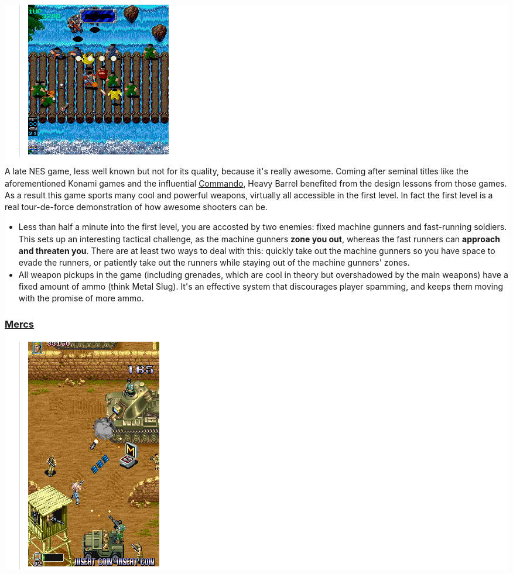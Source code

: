 > ![Heavy Barrel](https://raw.githubusercontent.com/cxong/cxong.github.io/master/_posts/heavy_barrel.png)

A late NES game, less well known but not for its quality, because it's really awesome. Coming after seminal titles like the aforementioned Konami games and the influential [Commando](<https://en.wikipedia.org/wiki/Commando_(video_game)>), Heavy Barrel benefited from the design lessons from those games. As a result this game sports many cool and powerful weapons, virtually all accessible in the first level. In fact the first level is a real tour-de-force demonstration of how awesome shooters can be.

- Less than half a minute into the first level, you are accosted by two enemies: fixed machine gunners and fast-running soldiers. This sets up an interesting tactical challenge, as the machine gunners **zone you out**, whereas the fast runners can **approach and threaten you**. There are at least two ways to deal with this: quickly take out the machine gunners so you have space to evade the runners, or patiently take out the runners while staying out of the machine gunners' zones.
- All weapon pickups in the game (including grenades, which are cool in theory but overshadowed by the main weapons) have a fixed amount of ammo (think Metal Slug). It's an effective system that discourages player spamming, and keeps them moving with the promise of more ammo.

### [Mercs](https://en.wikipedia.org/wiki/Mercs)

> ![Mercs](https://raw.githubusercontent.com/cxong/cxong.github.io/master/_posts/mercs.png)
